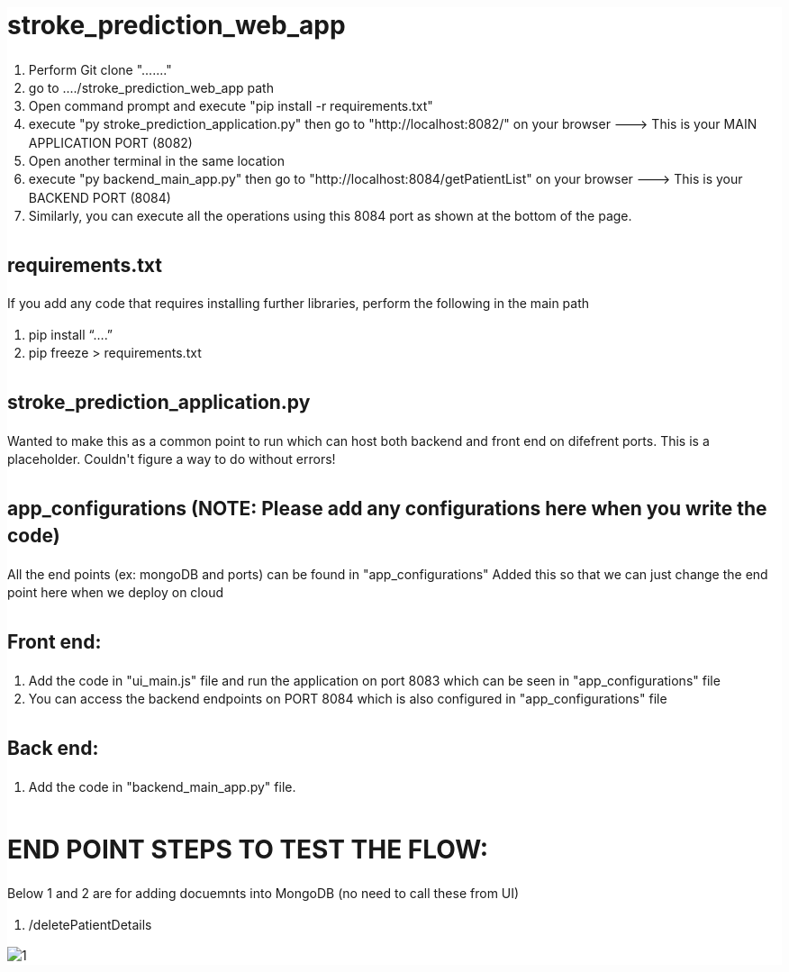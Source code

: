 # stroke_prediction_web_app

1. Perform Git clone "......." 
2. go to ..../stroke_prediction_web_app path
3. Open command prompt and execute "pip install -r requirements.txt"
4. execute "py stroke_prediction_application.py" then go to "http://localhost:8082/" on your browser ---> This is your MAIN APPLICATION PORT (8082)
5. Open another terminal in the same location 
6. execute "py backend_main_app.py" then go to "http://localhost:8084/getPatientList" on your browser ---> This is your BACKEND PORT (8084)
7. Similarly, you can execute all the operations using this 8084 port as shown at the bottom of the page.



## requirements.txt
If you add any code that requires installing further libraries, perform the following in the main path
1. pip install “….”
2. pip freeze > requirements.txt


## stroke_prediction_application.py
Wanted to make this as a common point to run which can host both backend and front end on difefrent ports. This is a placeholder. Couldn't figure a way to do without errors!


## app_configurations (NOTE: Please add any configurations here when you write the code)
All the end points (ex: mongoDB and ports) can be found in "app_configurations"
Added this so that we can just change the end point here when we deploy on cloud


## Front end:
1. Add the code in "ui_main.js" file and run the application on port 8083 which can be seen in "app_configurations" file
2. You can access the backend endpoints on PORT 8084 which is also configured in "app_configurations" file


## Back end:
1. Add the code in "backend_main_app.py" file.


# END POINT STEPS TO TEST THE FLOW:

Below 1 and 2 are for adding docuemnts into MongoDB (no need to call these from UI)

1. /deletePatientDetails
<img width="692" alt="1" src="https://github.gatech.edu/storage/user/57037/files/7d3d1032-5c8d-4cc4-8dd9-f9f4148c63bd">
